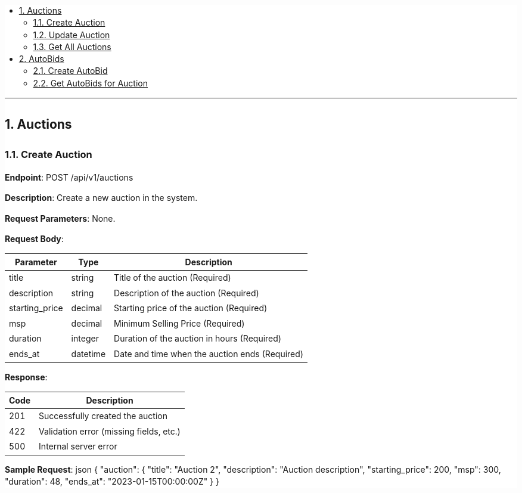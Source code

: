 - [1. Auctions](#1-auctions)
  - [1.1. Create Auction](#11-create-auction)
  - [1.2. Update Auction](#12-update-auction)
  - [1.3. Get All Auctions](#13-get-all-auctions)
- [2. AutoBids](#2-autobids)
  - [2.1. Create AutoBid](#21-create-autobid)
  - [2.2. Get AutoBids for Auction](#22-get-autobids-for-auction)

---

## 1. Auctions

### 1.1. Create Auction
**Endpoint**:
POST /api/v1/auctions


**Description**:
Create a new auction in the system.

**Request Parameters**:
None.

**Request Body**:

| Parameter          | Type      | Description                               |
|--------------------|-----------|-------------------------------------------|
| title              | string    | Title of the auction (Required)          |
| description        | string    | Description of the auction (Required)    |
| starting_price     | decimal   | Starting price of the auction (Required) |
| msp                | decimal   | Minimum Selling Price (Required)         |
| duration           | integer   | Duration of the auction in hours (Required) |
| ends_at            | datetime  | Date and time when the auction ends (Required) |

**Response**:

| Code | Description                             |
|------|-----------------------------------------|
| 201  | Successfully created the auction       |
| 422  | Validation error (missing fields, etc.)|
| 500  | Internal server error                  |

**Sample Request**:
json
{
  "auction": {
    "title": "Auction 2",
    "description": "Auction description",
    "starting_price": 200,
    "msp": 300,
    "duration": 48,
    "ends_at": "2023-01-15T00:00:00Z"
  }
}
